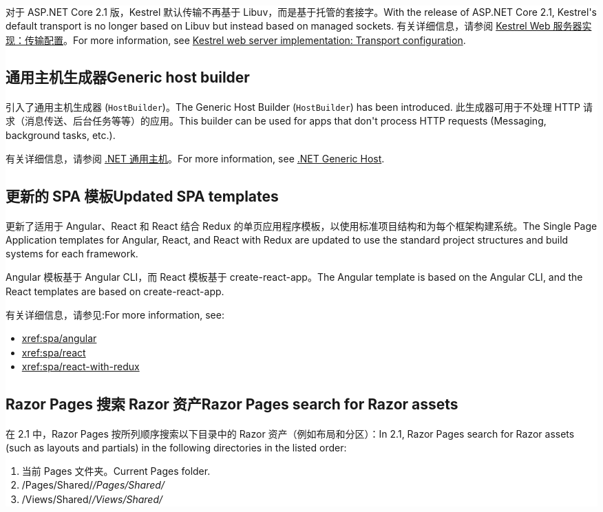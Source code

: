 <span data-ttu-id="f9081-186">对于 ASP.NET Core 2.1 版，Kestrel 默认传输不再基于 Libuv，而是基于托管的套接字。</span><span class="sxs-lookup"><span data-stu-id="f9081-186">With the release of ASP.NET Core 2.1, Kestrel's default transport is no longer based on Libuv but instead based on managed sockets.</span></span> <span data-ttu-id="f9081-187">有关详细信息，请参阅 [Kestrel Web 服务器实现：传输配置](xref:fundamentals/servers/kestrel#transport-configuration)。</span><span class="sxs-lookup"><span data-stu-id="f9081-187">For more information, see [Kestrel web server implementation: Transport configuration](xref:fundamentals/servers/kestrel#transport-configuration).</span></span>

## <a name="generic-host-builder"></a><span data-ttu-id="f9081-188">通用主机生成器</span><span class="sxs-lookup"><span data-stu-id="f9081-188">Generic host builder</span></span>

<span data-ttu-id="f9081-189">引入了通用主机生成器 (`HostBuilder`)。</span><span class="sxs-lookup"><span data-stu-id="f9081-189">The Generic Host Builder (`HostBuilder`) has been introduced.</span></span> <span data-ttu-id="f9081-190">此生成器可用于不处理 HTTP 请求（消息传送、后台任务等等）的应用。</span><span class="sxs-lookup"><span data-stu-id="f9081-190">This builder can be used for apps that don't process HTTP requests (Messaging, background tasks, etc.).</span></span>

<span data-ttu-id="f9081-191">有关详细信息，请参阅 [.NET 通用主机](xref:fundamentals/host/generic-host)。</span><span class="sxs-lookup"><span data-stu-id="f9081-191">For more information, see [.NET Generic Host](xref:fundamentals/host/generic-host).</span></span>

## <a name="updated-spa-templates"></a><span data-ttu-id="f9081-192">更新的 SPA 模板</span><span class="sxs-lookup"><span data-stu-id="f9081-192">Updated SPA templates</span></span>

<span data-ttu-id="f9081-193">更新了适用于 Angular、React 和 React 结合 Redux 的单页应用程序模板，以使用标准项目结构和为每个框架构建系统。</span><span class="sxs-lookup"><span data-stu-id="f9081-193">The Single Page Application templates for Angular, React, and React with Redux are updated to use the standard project structures and build systems for each framework.</span></span>

<span data-ttu-id="f9081-194">Angular 模板基于 Angular CLI，而 React 模板基于 create-react-app。</span><span class="sxs-lookup"><span data-stu-id="f9081-194">The Angular template is based on the Angular CLI, and the React templates are based on create-react-app.</span></span>

<span data-ttu-id="f9081-195">有关详细信息，请参见:</span><span class="sxs-lookup"><span data-stu-id="f9081-195">For more information, see:</span></span>

* <xref:spa/angular>
* <xref:spa/react>
* <xref:spa/react-with-redux>

## <a name="razor-pages-search-for-razor-assets"></a><span data-ttu-id="f9081-196">Razor Pages 搜索 Razor 资产</span><span class="sxs-lookup"><span data-stu-id="f9081-196">Razor Pages search for Razor assets</span></span>

<span data-ttu-id="f9081-197">在 2.1 中，Razor Pages 按所列顺序搜索以下目录中的 Razor 资产（例如布局和分区）：</span><span class="sxs-lookup"><span data-stu-id="f9081-197">In 2.1, Razor Pages search for Razor assets (such as layouts and partials) in the following directories in the listed order:</span></span>

1. <span data-ttu-id="f9081-198">当前 Pages 文件夹。</span><span class="sxs-lookup"><span data-stu-id="f9081-198">Current Pages folder.</span></span>
1. <span data-ttu-id="f9081-199">/Pages/Shared/</span><span class="sxs-lookup"><span data-stu-id="f9081-199">*/Pages/Shared/*</span></span>
1. <span data-ttu-id="f9081-200">/Views/Shared/</span><span class="sxs-lookup"><span data-stu-id="f9081-200">*/Views/Shared/*</span></span>
